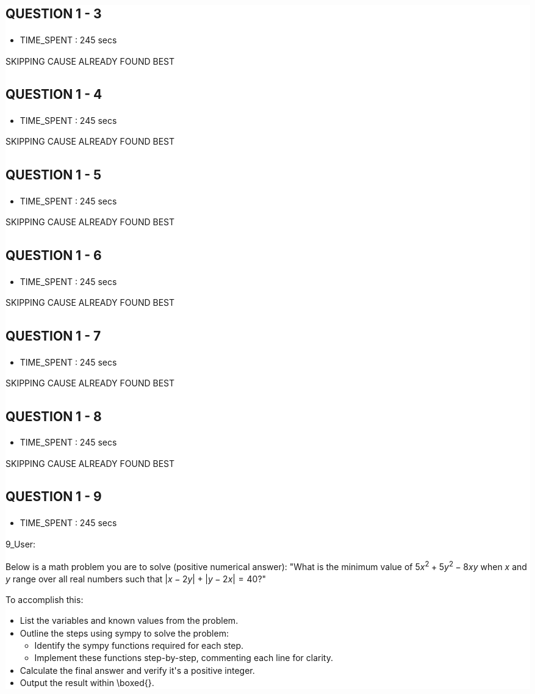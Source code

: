 

## QUESTION 1 - 3 
- TIME_SPENT : 245 secs

SKIPPING CAUSE ALREADY FOUND BEST



## QUESTION 1 - 4 
- TIME_SPENT : 245 secs

SKIPPING CAUSE ALREADY FOUND BEST



## QUESTION 1 - 5 
- TIME_SPENT : 245 secs

SKIPPING CAUSE ALREADY FOUND BEST



## QUESTION 1 - 6 
- TIME_SPENT : 245 secs

SKIPPING CAUSE ALREADY FOUND BEST



## QUESTION 1 - 7 
- TIME_SPENT : 245 secs

SKIPPING CAUSE ALREADY FOUND BEST



## QUESTION 1 - 8 
- TIME_SPENT : 245 secs

SKIPPING CAUSE ALREADY FOUND BEST



## QUESTION 1 - 9 
- TIME_SPENT : 245 secs

9_User:

Below is a math problem you are to solve (positive numerical answer):
"What is the minimum value of $5x^2+5y^2-8xy$ when $x$ and $y$ range over all real numbers such that $|x-2y| + |y-2x| = 40$?"

To accomplish this:
- List the variables and known values from the problem.
- Outline the steps using sympy to solve the problem:
  * Identify the sympy functions required for each step.
  * Implement these functions step-by-step, commenting each line for clarity.
- Calculate the final answer and verify it's a positive integer.
- Output the result within \boxed{}.
